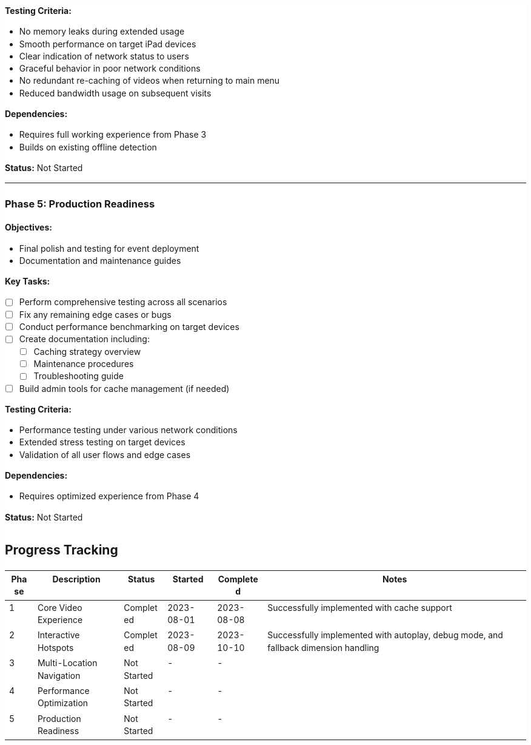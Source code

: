 **Testing Criteria:**

- No memory leaks during extended usage
- Smooth performance on target iPad devices
- Clear indication of network status to users
- Graceful behavior in poor network conditions
- No redundant re-caching of videos when returning to main menu
- Reduced bandwidth usage on subsequent visits

**Dependencies:**

- Requires full working experience from Phase 3
- Builds on existing offline detection

**Status:** Not Started

---

### Phase 5: Production Readiness

**Objectives:**

- Final polish and testing for event deployment
- Documentation and maintenance guides

**Key Tasks:**

- [ ] Perform comprehensive testing across all scenarios
- [ ] Fix any remaining edge cases or bugs
- [ ] Conduct performance benchmarking on target devices
- [ ] Create documentation including:
  - [ ] Caching strategy overview
  - [ ] Maintenance procedures
  - [ ] Troubleshooting guide
- [ ] Build admin tools for cache management (if needed)

**Testing Criteria:**

- Performance testing under various network conditions
- Extended stress testing on target devices
- Validation of all user flows and edge cases

**Dependencies:**

- Requires optimized experience from Phase 4

**Status:** Not Started

## Progress Tracking

| Phase | Description               | Status      | Started    | Completed  | Notes                                                                               |
| ----- | ------------------------- | ----------- | ---------- | ---------- | ----------------------------------------------------------------------------------- |
| 1     | Core Video Experience     | Completed   | 2023-08-01 | 2023-08-08 | Successfully implemented with cache support                                         |
| 2     | Interactive Hotspots      | Completed   | 2023-08-09 | 2023-10-10 | Successfully implemented with autoplay, debug mode, and fallback dimension handling |
| 3     | Multi-Location Navigation | Not Started | -          | -          |                                                                                     |
| 4     | Performance Optimization  | Not Started | -          | -          |                                                                                     |
| 5     | Production Readiness      | Not Started | -          | -          |                                                                                     |

